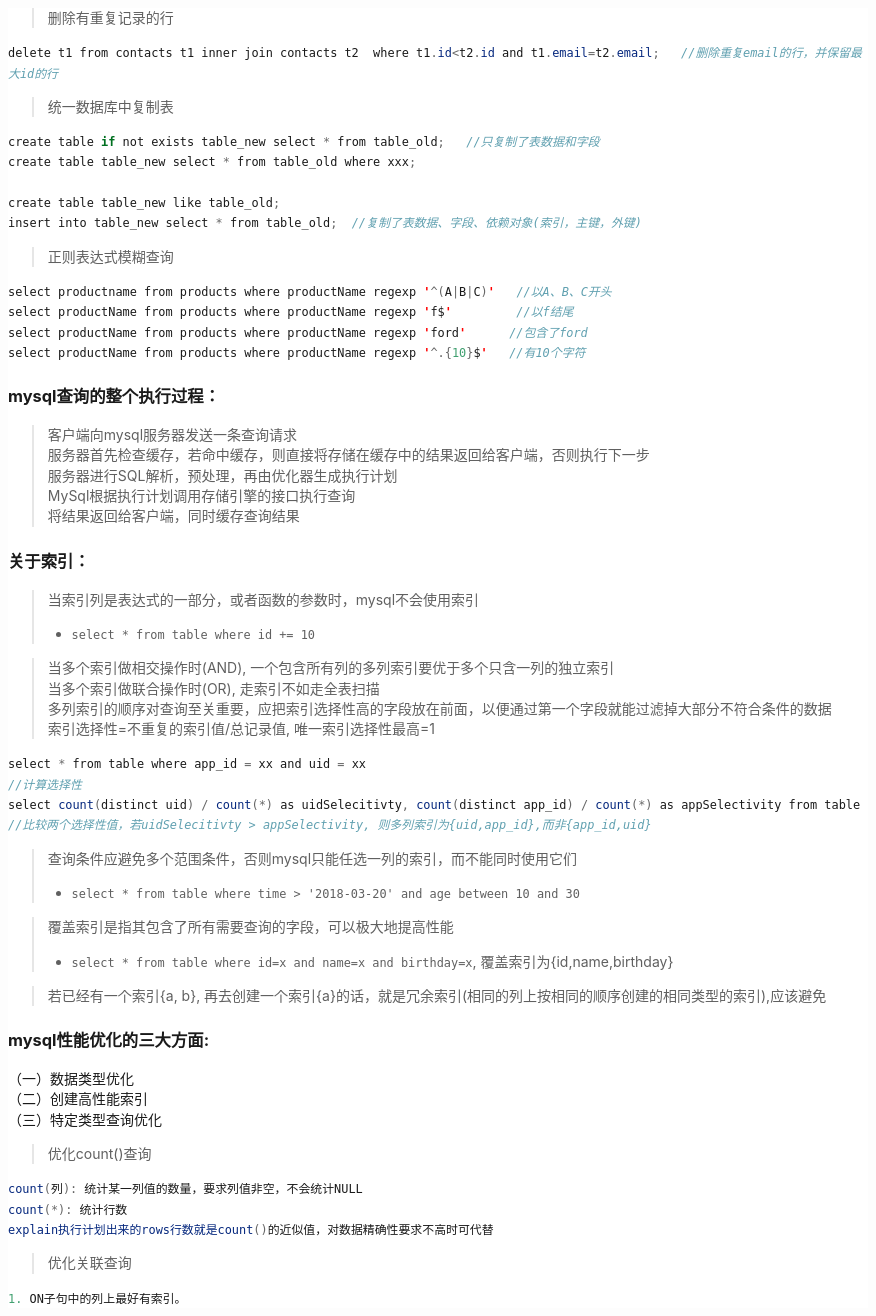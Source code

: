 ```java
```
> 删除有重复记录的行
```java
delete t1 from contacts t1 inner join contacts t2  where t1.id<t2.id and t1.email=t2.email;   //删除重复email的行，并保留最大id的行
```
> 统一数据库中复制表
```java
create table if not exists table_new select * from table_old;   //只复制了表数据和字段
create table table_new select * from table_old where xxx;  

create table table_new like table_old;
insert into table_new select * from table_old;  //复制了表数据、字段、依赖对象(索引，主键，外键)
```
> 正则表达式模糊查询
```java
select productname from products where productName regexp '^(A|B|C)'   //以A、B、C开头
select productName from products where productName regexp 'f$'         //以f结尾
select productName from products where productName regexp 'ford'      //包含了ford
select productName from products where productName regexp '^.{10}$'   //有10个字符
```

### mysql查询的整个执行过程：
> 客户端向mysql服务器发送一条查询请求  
> 服务器首先检查缓存，若命中缓存，则直接将存储在缓存中的结果返回给客户端，否则执行下一步    
> 服务器进行SQL解析，预处理，再由优化器生成执行计划  
> MySql根据执行计划调用存储引擎的接口执行查询  
> 将结果返回给客户端，同时缓存查询结果

### 关于索引：
> 当索引列是表达式的一部分，或者函数的参数时，mysql不会使用索引
>- `select * from table where id += 10`

> 当多个索引做相交操作时(AND), 一个包含所有列的多列索引要优于多个只含一列的独立索引   
> 当多个索引做联合操作时(OR), 走索引不如走全表扫描              
> 多列索引的顺序对查询至关重要，应把索引选择性高的字段放在前面，以便通过第一个字段就能过滤掉大部分不符合条件的数据     
> 索引选择性=不重复的索引值/总记录值, 唯一索引选择性最高=1  
```java
select * from table where app_id = xx and uid = xx
//计算选择性
select count(distinct uid) / count(*) as uidSelecitivty, count(distinct app_id) / count(*) as appSelectivity from table
//比较两个选择性值，若uidSelecitivty > appSelectivity, 则多列索引为{uid,app_id},而非{app_id,uid}
```
> 查询条件应避免多个范围条件，否则mysql只能任选一列的索引，而不能同时使用它们
>- `select * from table where time > '2018-03-20' and age between 10 and 30`

> 覆盖索引是指其包含了所有需要查询的字段，可以极大地提高性能   
>- `select * from table where id=x and name=x and birthday=x`, 覆盖索引为{id,name,birthday} 

> 若已经有一个索引{a, b}, 再去创建一个索引{a}的话，就是冗余索引(相同的列上按相同的顺序创建的相同类型的索引),应该避免    

### mysql性能优化的三大方面:
（一）数据类型优化     
（二）创建高性能索引    
（三）特定类型查询优化  
> 优化count()查询
```java
count(列): 统计某一列值的数量，要求列值非空，不会统计NULL
count(*): 统计行数
explain执行计划出来的rows行数就是count()的近似值，对数据精确性要求不高时可代替
```
> 优化关联查询
```java
1. ON子句中的列上最好有索引。 
```